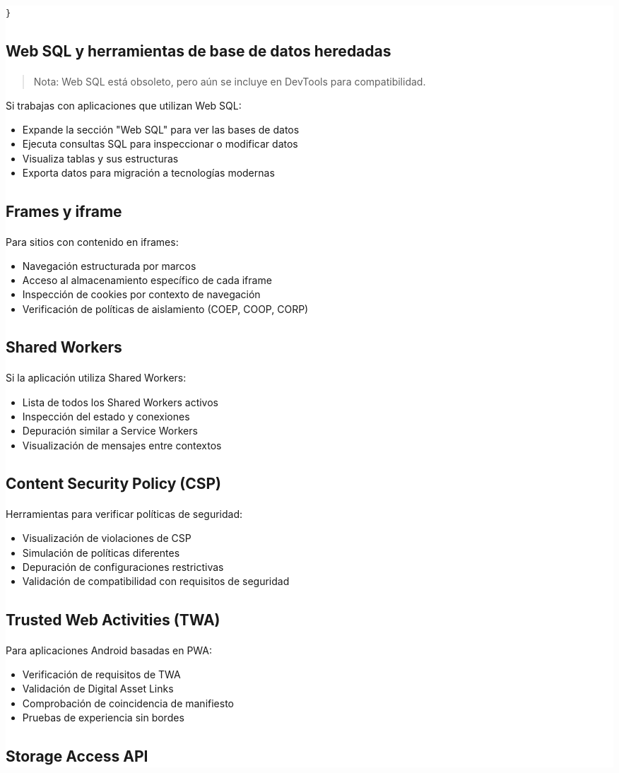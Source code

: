 ```javascript
}
```

## Web SQL y herramientas de base de datos heredadas

> Nota: Web SQL está obsoleto, pero aún se incluye en DevTools para compatibilidad.

Si trabajas con aplicaciones que utilizan Web SQL:

- Expande la sección "Web SQL" para ver las bases de datos
- Ejecuta consultas SQL para inspeccionar o modificar datos
- Visualiza tablas y sus estructuras
- Exporta datos para migración a tecnologías modernas

## Frames y iframe

Para sitios con contenido en iframes:

- Navegación estructurada por marcos
- Acceso al almacenamiento específico de cada iframe
- Inspección de cookies por contexto de navegación
- Verificación de políticas de aislamiento (COEP, COOP, CORP)

## Shared Workers

Si la aplicación utiliza Shared Workers:

- Lista de todos los Shared Workers activos
- Inspección del estado y conexiones
- Depuración similar a Service Workers
- Visualización de mensajes entre contextos

## Content Security Policy (CSP)

Herramientas para verificar políticas de seguridad:

- Visualización de violaciones de CSP
- Simulación de políticas diferentes
- Depuración de configuraciones restrictivas
- Validación de compatibilidad con requisitos de seguridad

## Trusted Web Activities (TWA)

Para aplicaciones Android basadas en PWA:

- Verificación de requisitos de TWA
- Validación de Digital Asset Links
- Comprobación de coincidencia de manifiesto
- Pruebas de experiencia sin bordes

## Storage Access API

